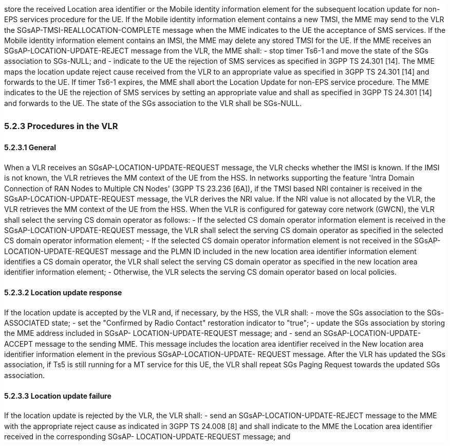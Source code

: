 store the received Location area identifier or the Mobile identity information
element for the subsequent location update for non-EPS services procedure for
the UE. If the Mobile identity information element contains a new TMSI, the
MME may send to the VLR the SGsAP-TMSI-REALLOCATION-COMPLETE message when the
MME indicates to the UE the acceptance of SMS services. If the Mobile identity
information element contains an IMSI, the MME may delete any stored TMSI for
the UE.
If the MME receives an SGsAP-LOCATION-UPDATE-REJECT message from the VLR, the
MME shall:
\- stop timer Ts6-1 and move the state of the SGs association to SGs-NULL; and
\- indicate to the UE the rejection of SMS services as specified in 3GPP TS
24.301 [14]. The MME maps the location update reject cause received from the
VLR to an appropriate value as specified in 3GPP TS 24.301 [14] and forwards
to the UE.
If timer Ts6-1 expires, the MME shall abort the Location Update for non-EPS
service procedure. The MME indicates to the UE the rejection of SMS services
by setting an appropriate value and shall as specified in 3GPP TS 24.301 [14]
and forwards to the UE. The state of the SGs association to the VLR shall be
SGs-NULL.
### 5.2.3 Procedures in the VLR
#### 5.2.3.1 General
When a VLR receives an SGsAP-LOCATION-UPDATE-REQUEST message, the VLR checks
whether the IMSI is known. If the IMSI is not known, the VLR retrieves the MM
context of the UE from the HSS.
In networks supporting the feature \'Intra Domain Connection of RAN Nodes to
Multiple CN Nodes\' (3GPP TS 23.236 [6A]), if the TMSI based NRI container is
received in the SGsAP-LOCATION-UPDATE-REQUEST message, the VLR derives the NRI
value. If the NRI value is not allocated by the VLR, the VLR retrieves the MM
context of the UE from the HSS.
When the VLR is configured for gateway core network (GWCN), the VLR shall
select the serving CS domain operator as follows:
\- If the selected CS domain operator information element is received in the
SGsAP-LOCATION-UPDATE-REQUEST message, the VLR shall select the serving CS
domain operator as specified in the selected CS domain operator information
element;
\- If the selected CS domain operator information element is not received in
the SGsAP-LOCATION-UPDATE-REQUEST message and the PLMN ID included in the new
location area identifier information element identifies a CS domain operator,
the VLR shall select the serving CS domain operator as specified in the new
location area identifier information element;
\- Otherwise, the VLR selects the serving CS domain operator based on local
policies.
#### 5.2.3.2 Location update response
If the location update is accepted by the VLR and, if necessary, by the HSS,
the VLR shall:
\- move the SGs association to the SGs-ASSOCIATED state;
\- set the \"Confirmed by Radio Contact\" restoration indicator to \"true\";
\- update the SGs association by storing the MME address included in SGsAP-
LOCATION-UPDATE-REQUEST message; and
\- send an SGsAP-LOCATION-UPDATE-ACCEPT message to the sending MME. This
message includes the location area identifier received in the New location
area identifier information element in the previous SGsAP-LOCATION-UPDATE-
REQUEST message.
After the VLR has updated the SGs association, if Ts5 is still running for a
MT service for this UE, the VLR shall repeat SGs Paging Request towards the
updated SGs association.
#### 5.2.3.3 Location update failure
If the location update is rejected by the VLR, the VLR shall:
\- send an SGsAP-LOCATION-UPDATE-REJECT message to the MME with the
appropriate reject cause as indicated in 3GPP TS 24.008 [8] and shall indicate
to the MME the Location area identifier received in the corresponding SGsAP-
LOCATION-UPDATE-REQUEST message; and